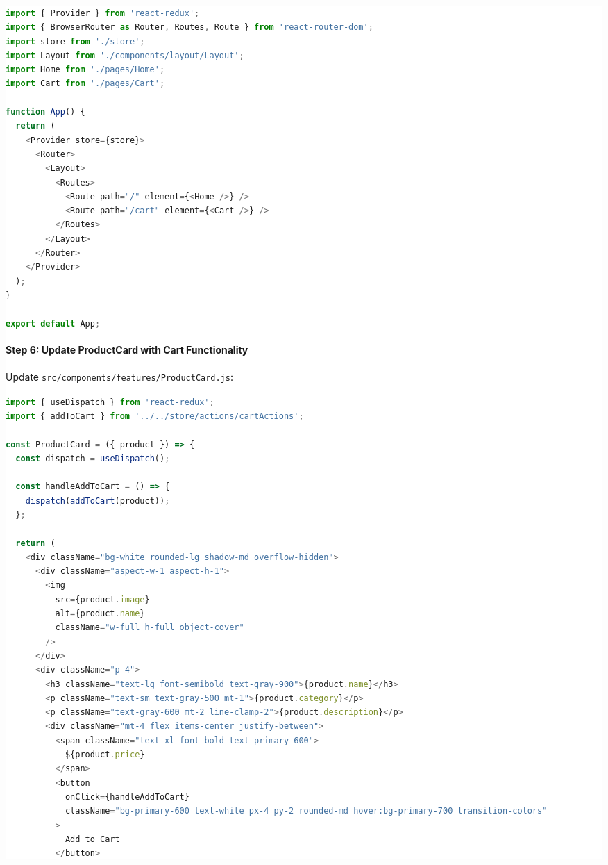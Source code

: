 ```javascript
import { Provider } from 'react-redux';
import { BrowserRouter as Router, Routes, Route } from 'react-router-dom';
import store from './store';
import Layout from './components/layout/Layout';
import Home from './pages/Home';
import Cart from './pages/Cart';

function App() {
  return (
    <Provider store={store}>
      <Router>
        <Layout>
          <Routes>
            <Route path="/" element={<Home />} />
            <Route path="/cart" element={<Cart />} />
          </Routes>
        </Layout>
      </Router>
    </Provider>
  );
}

export default App;
```

#### Step 6: Update ProductCard with Cart Functionality

Update `src/components/features/ProductCard.js`:

```javascript
import { useDispatch } from 'react-redux';
import { addToCart } from '../../store/actions/cartActions';

const ProductCard = ({ product }) => {
  const dispatch = useDispatch();
  
  const handleAddToCart = () => {
    dispatch(addToCart(product));
  };
  
  return (
    <div className="bg-white rounded-lg shadow-md overflow-hidden">
      <div className="aspect-w-1 aspect-h-1">
        <img
          src={product.image}
          alt={product.name}
          className="w-full h-full object-cover"
        />
      </div>
      <div className="p-4">
        <h3 className="text-lg font-semibold text-gray-900">{product.name}</h3>
        <p className="text-sm text-gray-500 mt-1">{product.category}</p>
        <p className="text-gray-600 mt-2 line-clamp-2">{product.description}</p>
        <div className="mt-4 flex items-center justify-between">
          <span className="text-xl font-bold text-primary-600">
            ${product.price}
          </span>
          <button 
            onClick={handleAddToCart}
            className="bg-primary-600 text-white px-4 py-2 rounded-md hover:bg-primary-700 transition-colors"
          >
            Add to Cart
          </button>
```